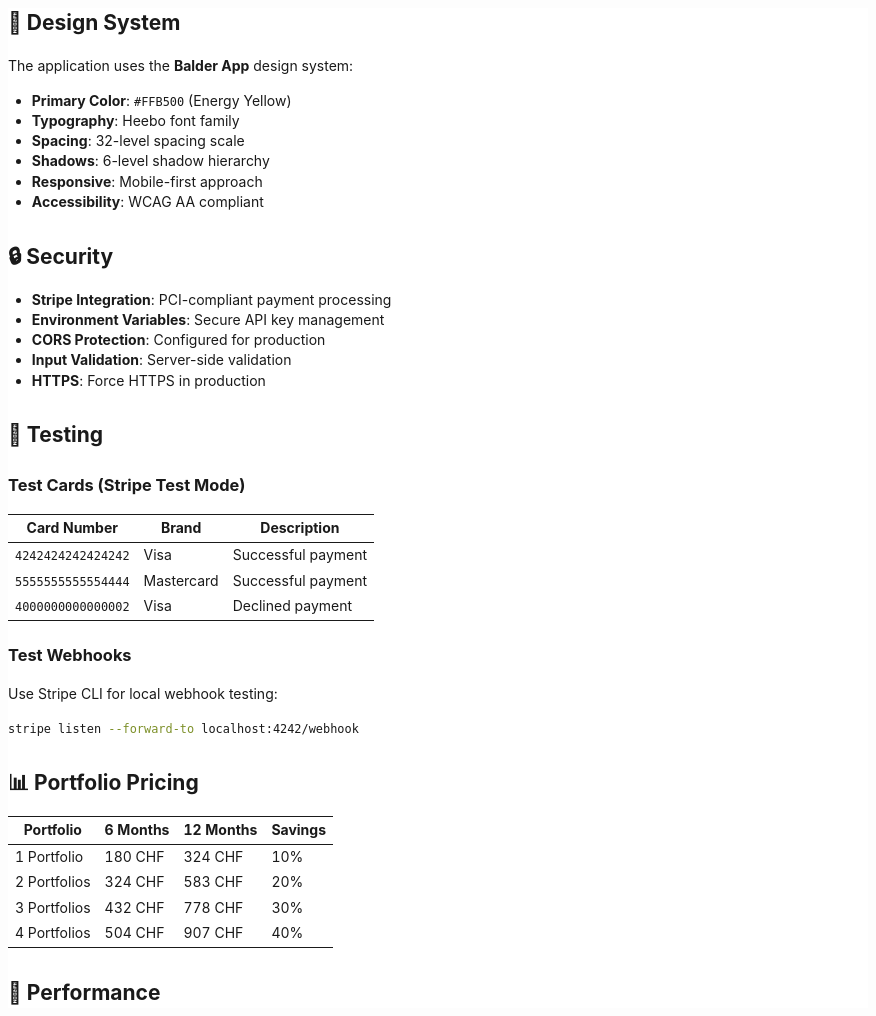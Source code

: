 ## 🎨 Design System

The application uses the **Balder App** design system:

- **Primary Color**: `#FFB500` (Energy Yellow)
- **Typography**: Heebo font family
- **Spacing**: 32-level spacing scale
- **Shadows**: 6-level shadow hierarchy
- **Responsive**: Mobile-first approach
- **Accessibility**: WCAG AA compliant

## 🔒 Security

- **Stripe Integration**: PCI-compliant payment processing
- **Environment Variables**: Secure API key management
- **CORS Protection**: Configured for production
- **Input Validation**: Server-side validation
- **HTTPS**: Force HTTPS in production

## 🧪 Testing

### Test Cards (Stripe Test Mode)

| Card Number        | Brand      | Description        |
| ------------------ | ---------- | ------------------ |
| `4242424242424242` | Visa       | Successful payment |
| `5555555555554444` | Mastercard | Successful payment |
| `4000000000000002` | Visa       | Declined payment   |

### Test Webhooks

Use Stripe CLI for local webhook testing:

```bash
stripe listen --forward-to localhost:4242/webhook
```

## 📊 Portfolio Pricing

| Portfolio    | 6 Months | 12 Months | Savings |
| ------------ | -------- | --------- | ------- |
| 1 Portfolio  | 180 CHF  | 324 CHF   | 10%     |
| 2 Portfolios | 324 CHF  | 583 CHF   | 20%     |
| 3 Portfolios | 432 CHF  | 778 CHF   | 30%     |
| 4 Portfolios | 504 CHF  | 907 CHF   | 40%     |

## 🚀 Performance
